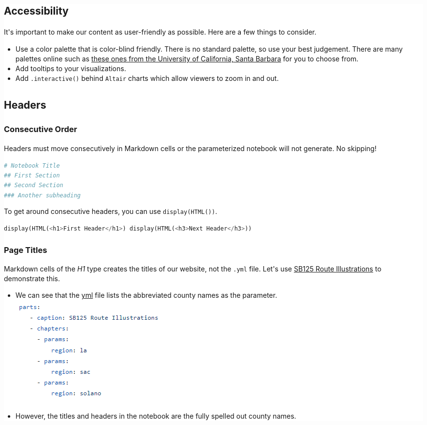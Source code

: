 ## Accessibility

It's important to make our content as user-friendly as possible. Here are a few things to consider.

- Use a color palette that is color-blind friendly. There is no standard palette, so use your best judgement. There are many palettes online such as [these ones from the University of California, Santa Barbara](https://www.nceas.ucsb.edu/sites/default/files/2022-06/Colorblind%20Safe%20Color%20Schemes.pdf) for you to choose from.
- Add tooltips to your visualizations.
- Add `.interactive()` behind `Altair` charts which allow viewers to zoom in and out.

## Headers

### Consecutive Order

Headers must move consecutively in Markdown cells or the parameterized notebook will not generate. No skipping!

```python
# Notebook Title
## First Section
## Second Section
### Another subheading
```

To get around consecutive headers, you can use `display(HTML())`.

```python
display(HTML(<h1>First Header</h1>) display(HTML(<h3>Next Header</h3>))
```

### Page Titles

Markdown cells of the <i>H1</i> type creates the titles of our website, not the `.yml` file. Let's use [SB125 Route Illustrations](https://sb125-route-illustrations--cal-itp-data-analyses.netlify.app/readme) to demonstrate this.

- We can see that the [yml](https://github.com/cal-itp/data-analyses/blob/main/portfolio/sites/sb125_route_illustrations.yml) file lists the abbreviated county names as the parameter.
  ![example yml file](../assets/section4_image5.png)

- However, the titles and headers in the notebook are the fully spelled out county names.